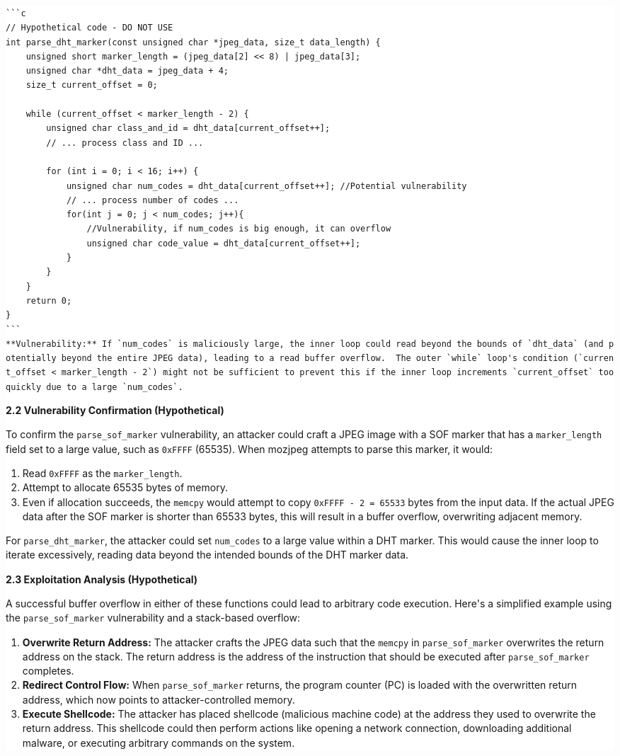     ```c
    // Hypothetical code - DO NOT USE
    int parse_dht_marker(const unsigned char *jpeg_data, size_t data_length) {
        unsigned short marker_length = (jpeg_data[2] << 8) | jpeg_data[3];
        unsigned char *dht_data = jpeg_data + 4;
        size_t current_offset = 0;

        while (current_offset < marker_length - 2) {
            unsigned char class_and_id = dht_data[current_offset++];
            // ... process class and ID ...

            for (int i = 0; i < 16; i++) {
                unsigned char num_codes = dht_data[current_offset++]; //Potential vulnerability
                // ... process number of codes ...
                for(int j = 0; j < num_codes; j++){
                    //Vulnerability, if num_codes is big enough, it can overflow
                    unsigned char code_value = dht_data[current_offset++];
                }
            }
        }
        return 0;
    }
    ```
    **Vulnerability:** If `num_codes` is maliciously large, the inner loop could read beyond the bounds of `dht_data` (and potentially beyond the entire JPEG data), leading to a read buffer overflow.  The outer `while` loop's condition (`current_offset < marker_length - 2`) might not be sufficient to prevent this if the inner loop increments `current_offset` too quickly due to a large `num_codes`.

**2.2 Vulnerability Confirmation (Hypothetical)**

To confirm the `parse_sof_marker` vulnerability, an attacker could craft a JPEG image with a SOF marker that has a `marker_length` field set to a large value, such as `0xFFFF` (65535).  When mozjpeg attempts to parse this marker, it would:

1.  Read `0xFFFF` as the `marker_length`.
2.  Attempt to allocate 65535 bytes of memory.
3.  Even if allocation succeeds, the `memcpy` would attempt to copy `0xFFFF - 2 = 65533` bytes from the input data.  If the actual JPEG data after the SOF marker is shorter than 65533 bytes, this will result in a buffer overflow, overwriting adjacent memory.

For `parse_dht_marker`, the attacker could set `num_codes` to a large value within a DHT marker. This would cause the inner loop to iterate excessively, reading data beyond the intended bounds of the DHT marker data.

**2.3 Exploitation Analysis (Hypothetical)**

A successful buffer overflow in either of these functions could lead to arbitrary code execution.  Here's a simplified example using the `parse_sof_marker` vulnerability and a stack-based overflow:

1.  **Overwrite Return Address:** The attacker crafts the JPEG data such that the `memcpy` in `parse_sof_marker` overwrites the return address on the stack.  The return address is the address of the instruction that should be executed after `parse_sof_marker` completes.
2.  **Redirect Control Flow:** When `parse_sof_marker` returns, the program counter (PC) is loaded with the overwritten return address, which now points to attacker-controlled memory.
3.  **Execute Shellcode:** The attacker has placed shellcode (malicious machine code) at the address they used to overwrite the return address.  This shellcode could then perform actions like opening a network connection, downloading additional malware, or executing arbitrary commands on the system.
